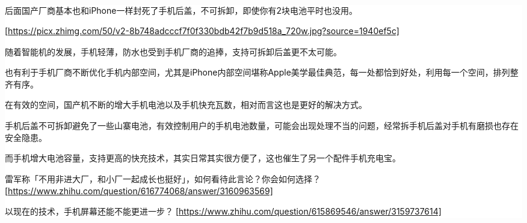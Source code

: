 后面国产厂商基本也和iPhone一样封死了手机后盖，不可拆卸，即使你有2块电池平时也没用。

[https://picx.zhimg.com/50/v2-8b748adcccf7f0f330bdb42f7b9d518a_720w.jpg?source=1940ef5c]

随着智能机的发展，手机轻薄，防水也受到手机厂商的追捧，支持可拆卸后盖更不太可能。

也有利于手机厂商不断优化手机内部空间，尤其是iPhone内部空间堪称Apple美学最佳典范，每一处都恰到好处，利用每一个空间，排列整齐有序。

在有效的空间，国产机不断的增大手机电池以及手机快充瓦数，相对而言这也是更好的解决方式。

手机后盖不可拆卸避免了一些山寨电池，有效控制用户的手机电池数量，可能会出现处理不当的问题，经常拆手机后盖对手机有磨损也存在安全隐患。

而手机增大电池容量，支持更高的快充技术，其实日常其实很方便了，这也催生了另一个配件手机充电宝。

雷军称「不用非进大厂，和小厂一起成长也挺好」，如何看待此言论？你会如何选择？ [https://www.zhihu.com/question/616774068/answer/3160963569]

以现在的技术，手机屏幕还能不能更进一步？ [https://www.zhihu.com/question/615869546/answer/3159737614]